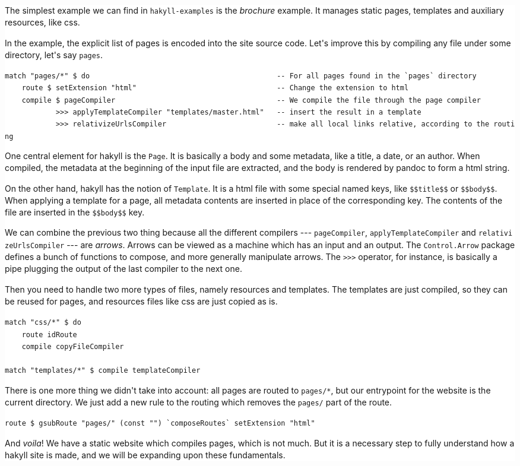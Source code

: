 The simplest example we can find in `hakyll-examples` is the *brochure* example.
It manages static pages, templates and auxiliary resources, like css.

In the example, the explicit list of pages is encoded into the site source code. Let's improve this by compiling any file under some directory, let's say `pages`.

~~~{.haskell}
match "pages/*" $ do                                            -- For all pages found in the `pages` directory
    route $ setExtension "html"                                 -- Change the extension to html
    compile $ pageCompiler                                      -- We compile the file through the page compiler
            >>> applyTemplateCompiler "templates/master.html"   -- insert the result in a template
            >>> relativizeUrlsCompiler                          -- make all local links relative, according to the routing
~~~~

One central element for hakyll is the `Page`. It is basically a body and some metadata, like a title, a date, or an author.
When compiled, the metadata at the beginning of the input file are extracted, and the body is rendered by pandoc to form a html string.

On the other hand, hakyll has the notion of `Template`. It is a html file with some special named keys, like `$$title$$` or `$$body$$`.
When applying a template for a page, all metadata contents are inserted in place of the corresponding key.
The contents of the file are inserted in the `$$body$$` key.

We can combine the previous two thing because all the different compilers --- `pageCompiler`, `applyTemplateCompiler` and `relativizeUrlsCompiler` --- are *arrows*.
Arrows can be viewed as a machine which has an input and an output.
The `Control.Arrow` package defines a bunch of functions to compose, and more generally manipulate arrows.
The `>>>` operator, for instance, is basically a pipe plugging the output of the last compiler to the next one.

Then you need to handle two more types of files, namely resources and templates.
The templates are just compiled, so they can be reused for pages, and resources files like css are just copied as is.

~~~{.haskell}
match "css/*" $ do
    route idRoute
    compile copyFileCompiler

match "templates/*" $ compile templateCompiler
~~~~

There is one more thing we didn't take into account: all pages are routed to `pages/*`, but our entrypoint for the website is the current directory.
We just add a new rule to the routing which removes the `pages/` part of the route.

~~~{.haskell}
route $ gsubRoute "pages/" (const "") `composeRoutes` setExtension "html"
~~~~

And *voila*! We have a static website which compiles pages, which is not much.
But it is a necessary step to fully understand how a hakyll site is made, and we will be expanding upon these fundamentals.
